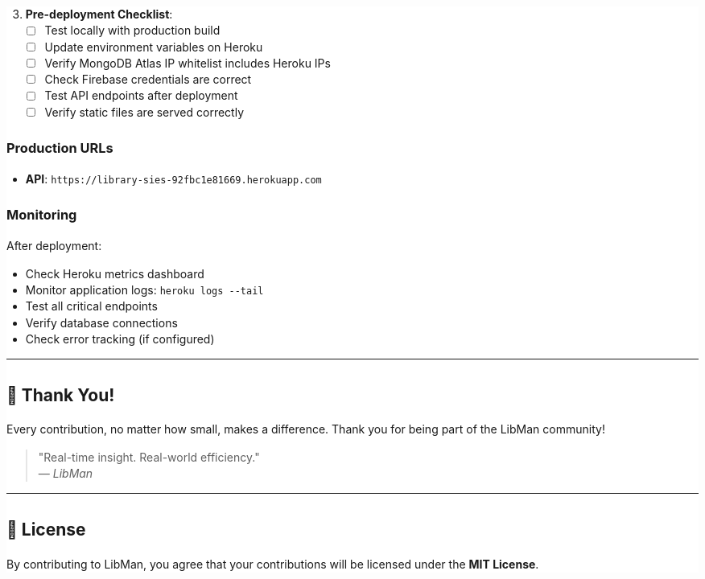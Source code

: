 3. **Pre-deployment Checklist**:
   - [ ] Test locally with production build
   - [ ] Update environment variables on Heroku
   - [ ] Verify MongoDB Atlas IP whitelist includes Heroku IPs
   - [ ] Check Firebase credentials are correct
   - [ ] Test API endpoints after deployment
   - [ ] Verify static files are served correctly

### Production URLs

- **API**: `https://library-sies-92fbc1e81669.herokuapp.com`

### Monitoring

After deployment:
- Check Heroku metrics dashboard
- Monitor application logs: `heroku logs --tail`
- Test all critical endpoints
- Verify database connections
- Check error tracking (if configured)

---

## 🙏 Thank You!

Every contribution, no matter how small, makes a difference. Thank you for being part of the LibMan community!

> "Real-time insight. Real-world efficiency."  
> — *LibMan*

---

## 📄 License

By contributing to LibMan, you agree that your contributions will be licensed under the **MIT License**.

